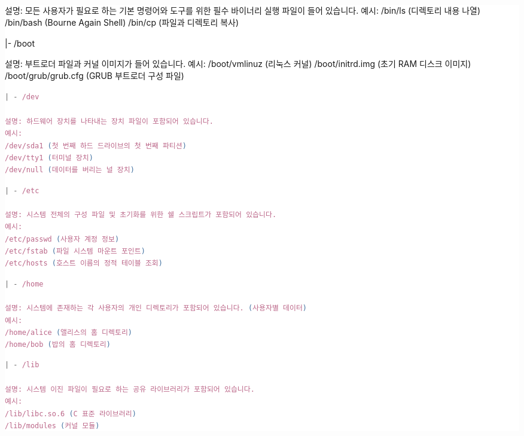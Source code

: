 설명: 모든 사용자가 필요로 하는 기본 명령어와 도구를 위한 필수 바이너리 실행 파일이 들어 있습니다.
예시:
/bin/ls (디렉토리 내용 나열)
/bin/bash (Bourne Again Shell)
/bin/cp (파일과 디렉토리 복사)

|- /boot

설명: 부트로더 파일과 커널 이미지가 들어 있습니다.
예시:
/boot/vmlinuz (리눅스 커널)
/boot/initrd.img (초기 RAM 디스크 이미지)
/boot/grub/grub.cfg (GRUB 부트로더 구성 파일)

<div class="content-ad"></div>

```js
| - /dev

설명: 하드웨어 장치를 나타내는 장치 파일이 포함되어 있습니다.
예시:
/dev/sda1 (첫 번째 하드 드라이브의 첫 번째 파티션)
/dev/tty1 (터미널 장치)
/dev/null (데이터를 버리는 널 장치)

```

```js
| - /etc

설명: 시스템 전체의 구성 파일 및 초기화를 위한 쉘 스크립트가 포함되어 있습니다.
예시:
/etc/passwd (사용자 계정 정보)
/etc/fstab (파일 시스템 마운트 포인트)
/etc/hosts (호스트 이름의 정적 테이블 조회)

```

```js
| - /home

설명: 시스템에 존재하는 각 사용자의 개인 디렉토리가 포함되어 있습니다. (사용자별 데이터)
예시:
/home/alice (앨리스의 홈 디렉토리)
/home/bob (밥의 홈 디렉토리)

```

```js
| - /lib

설명: 시스템 이진 파일이 필요로 하는 공유 라이브러리가 포함되어 있습니다.
예시:
/lib/libc.so.6 (C 표준 라이브러리)
/lib/modules (커널 모듈)

```
